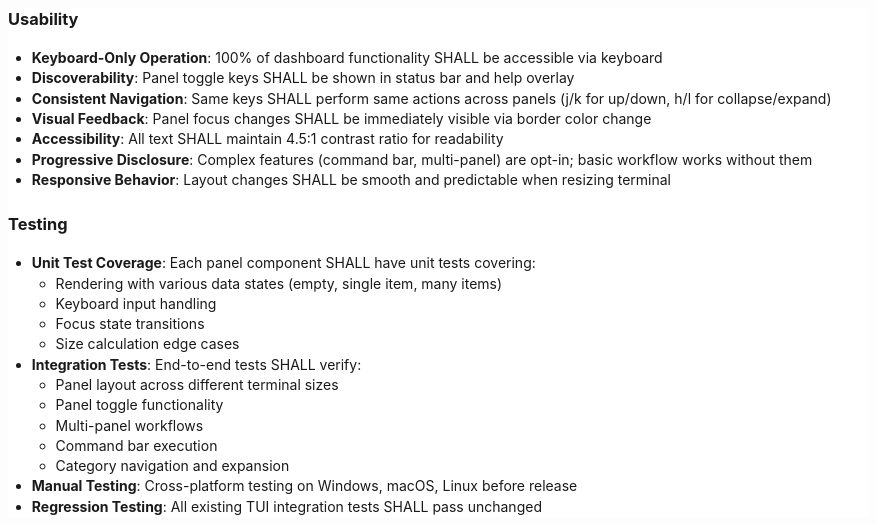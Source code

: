 ### Usability

- **Keyboard-Only Operation**: 100% of dashboard functionality SHALL be accessible via keyboard
- **Discoverability**: Panel toggle keys SHALL be shown in status bar and help overlay
- **Consistent Navigation**: Same keys SHALL perform same actions across panels (j/k for up/down, h/l for collapse/expand)
- **Visual Feedback**: Panel focus changes SHALL be immediately visible via border color change
- **Accessibility**: All text SHALL maintain 4.5:1 contrast ratio for readability
- **Progressive Disclosure**: Complex features (command bar, multi-panel) are opt-in; basic workflow works without them
- **Responsive Behavior**: Layout changes SHALL be smooth and predictable when resizing terminal

### Testing

- **Unit Test Coverage**: Each panel component SHALL have unit tests covering:
  - Rendering with various data states (empty, single item, many items)
  - Keyboard input handling
  - Focus state transitions
  - Size calculation edge cases
- **Integration Tests**: End-to-end tests SHALL verify:
  - Panel layout across different terminal sizes
  - Panel toggle functionality
  - Multi-panel workflows
  - Command bar execution
  - Category navigation and expansion
- **Manual Testing**: Cross-platform testing on Windows, macOS, Linux before release
- **Regression Testing**: All existing TUI integration tests SHALL pass unchanged
